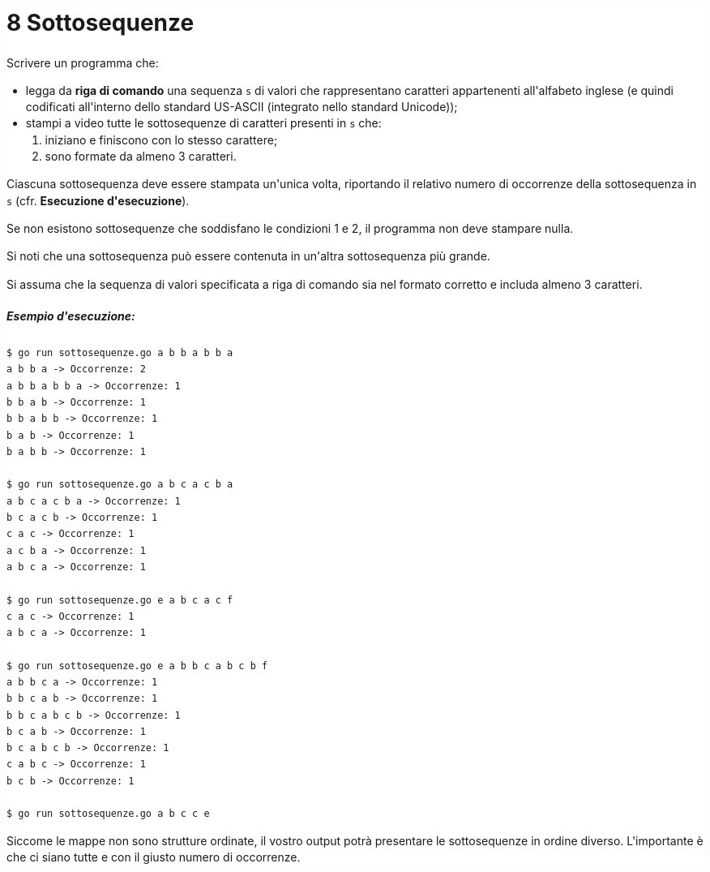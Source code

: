 # 8 Sottosequenze

Scrivere un programma che:
* legga da **riga di comando** una sequenza `s` di valori che rappresentano caratteri appartenenti all'alfabeto inglese (e quindi codificati all'interno dello standard US-ASCII (integrato nello standard Unicode));
* stampi a video tutte le sottosequenze di caratteri presenti in `s` che:
  1. iniziano e finiscono con lo stesso carattere; 
  2. sono formate da almeno 3 caratteri.

Ciascuna sottosequenza deve essere stampata un'unica volta, riportando il relativo numero di occorrenze della sottosequenza in `s` (cfr. **Esecuzione d'esecuzione**).

Se non esistono sottosequenze che soddisfano le condizioni 1 e 2, il programma non deve stampare nulla.

Si noti che una sottosequenza può essere contenuta in un'altra sottosequenza più grande.

Si assuma che la sequenza di valori specificata a riga di comando sia nel formato corretto e includa almeno 3 caratteri.

##### Esempio d'esecuzione:

```text
$ go run sottosequenze.go a b b a b b a
a b b a -> Occorrenze: 2
a b b a b b a -> Occorrenze: 1
b b a b -> Occorrenze: 1
b b a b b -> Occorrenze: 1
b a b -> Occorrenze: 1
b a b b -> Occorrenze: 1

$ go run sottosequenze.go a b c a c b a
a b c a c b a -> Occorrenze: 1
b c a c b -> Occorrenze: 1
c a c -> Occorrenze: 1
a c b a -> Occorrenze: 1
a b c a -> Occorrenze: 1

$ go run sottosequenze.go e a b c a c f
c a c -> Occorrenze: 1
a b c a -> Occorrenze: 1

$ go run sottosequenze.go e a b b c a b c b f
a b b c a -> Occorrenze: 1
b b c a b -> Occorrenze: 1
b b c a b c b -> Occorrenze: 1
b c a b -> Occorrenze: 1
b c a b c b -> Occorrenze: 1
c a b c -> Occorrenze: 1
b c b -> Occorrenze: 1

$ go run sottosequenze.go a b c c e

```

Siccome le mappe non sono strutture ordinate, il vostro output potrà presentare le sottosequenze in ordine diverso. L'importante è che ci siano tutte e con il giusto numero di occorrenze.
